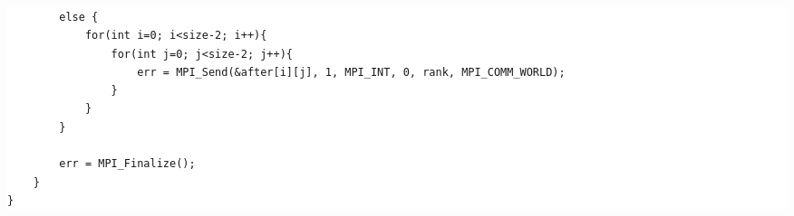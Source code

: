 ```
        else {
            for(int i=0; i<size-2; i++){
                for(int j=0; j<size-2; j++){
                    err = MPI_Send(&after[i][j], 1, MPI_INT, 0, rank, MPI_COMM_WORLD);
                }
            }
        }
        
        err = MPI_Finalize();
    }
}
```

